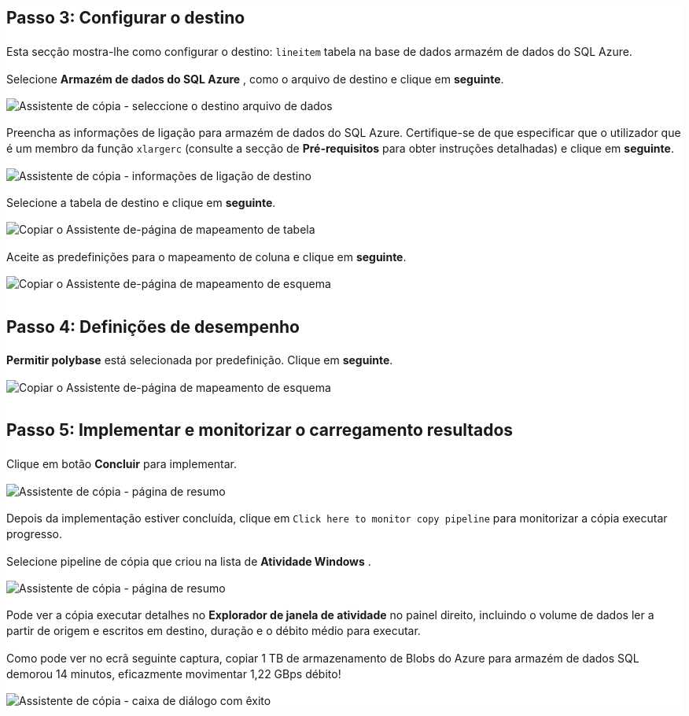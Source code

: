 ## <a name="step-3-configure-destination"></a>Passo 3: Configurar o destino
Esta secção mostra-lhe como configurar o destino: `lineitem` tabela na base de dados armazém de dados do SQL Azure.

Selecione **Armazém de dados do SQL Azure** , como o arquivo de destino e clique em **seguinte**.

![Assistente de cópia - seleccione o destino arquivo de dados](media/data-factory-load-sql-data-warehouse/select-destination-data-store.png)

Preencha as informações de ligação para armazém de dados do SQL Azure.  Certifique-se de que especificar que o utilizador que é um membro da função `xlargerc` (consulte a secção de **Pré-requisitos** para obter instruções detalhadas) e clique em **seguinte**. 

![Assistente de cópia - informações de ligação de destino](media/data-factory-load-sql-data-warehouse/destination-connection-info.png)

Selecione a tabela de destino e clique em **seguinte**.

![Copiar o Assistente de-página de mapeamento de tabela](media/data-factory-load-sql-data-warehouse/table-mapping-page.png)

Aceite as predefinições para o mapeamento de coluna e clique em **seguinte**.

![Copiar o Assistente de-página de mapeamento de esquema](media/data-factory-load-sql-data-warehouse/schema-mapping.png)


## <a name="step-4-performance-settings"></a>Passo 4: Definições de desempenho

**Permitir polybase** está selecionada por predefinição.  Clique em **seguinte**.

![Copiar o Assistente de-página de mapeamento de esquema](media/data-factory-load-sql-data-warehouse/performance-settings-page.png)

## <a name="step-5-deploy-and-monitor-load-results"></a>Passo 5: Implementar e monitorizar o carregamento resultados
Clique em botão **Concluir** para implementar. 

![Assistente de cópia - página de resumo](media/data-factory-load-sql-data-warehouse/summary-page.png)

Depois da implementação estiver concluída, clique em `Click here to monitor copy pipeline` para monitorizar a cópia executar progresso.

Selecione pipeline de cópia que criou na lista de **Atividade Windows** .

![Assistente de cópia - página de resumo](media/data-factory-load-sql-data-warehouse/select-pipeline-monitor-manage-app.png)

Pode ver a cópia executar detalhes no **Explorador de janela de atividade** no painel direito, incluindo o volume de dados ler a partir de origem e escritos em destino, duração e o débito médio para executar.

Como pode ver no ecrã seguinte captura, copiar 1 TB de armazenamento de Blobs do Azure para armazém de dados SQL demorou 14 minutos, eficazmente movimentar 1,22 GBps débito!

![Assistente de cópia - caixa de diálogo com êxito](media/data-factory-load-sql-data-warehouse/succeeded-info.png)
